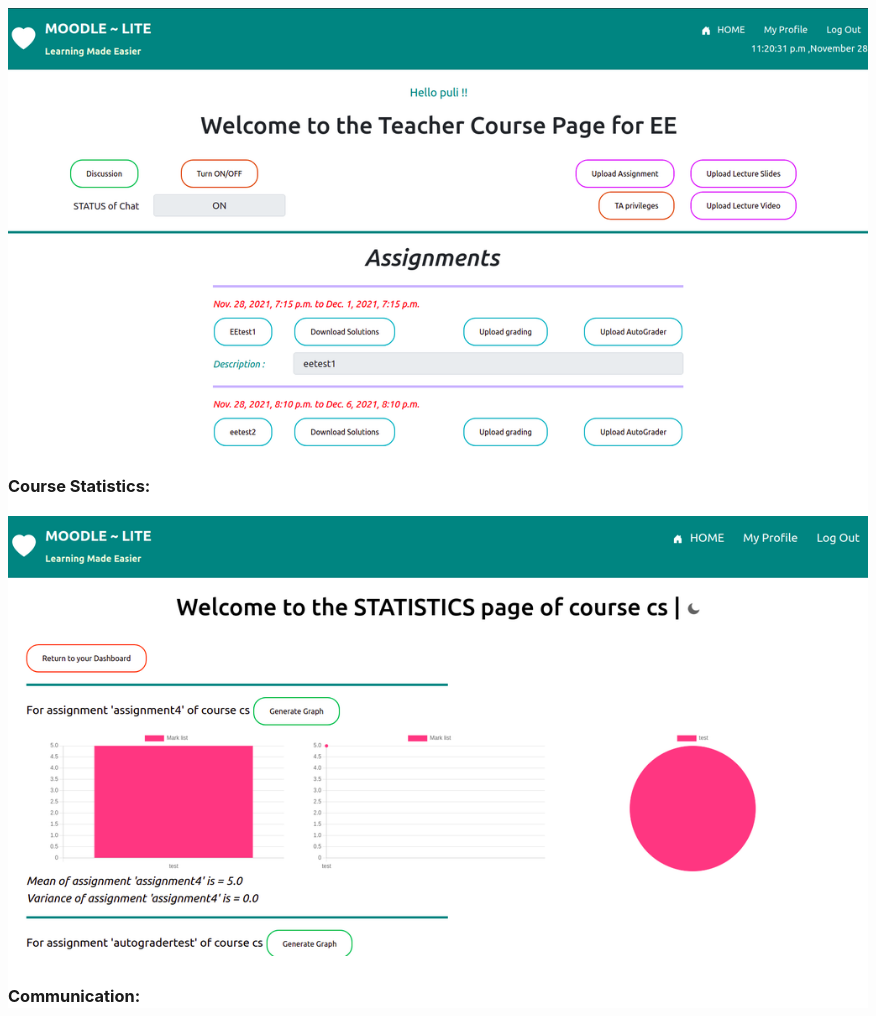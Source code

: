 ![Teacher Course Page](./screenshots/Teacher_Course_Page.png)
### Course Statistics:
![Statistics](./screenshots/Statistics.png)
### Communication: